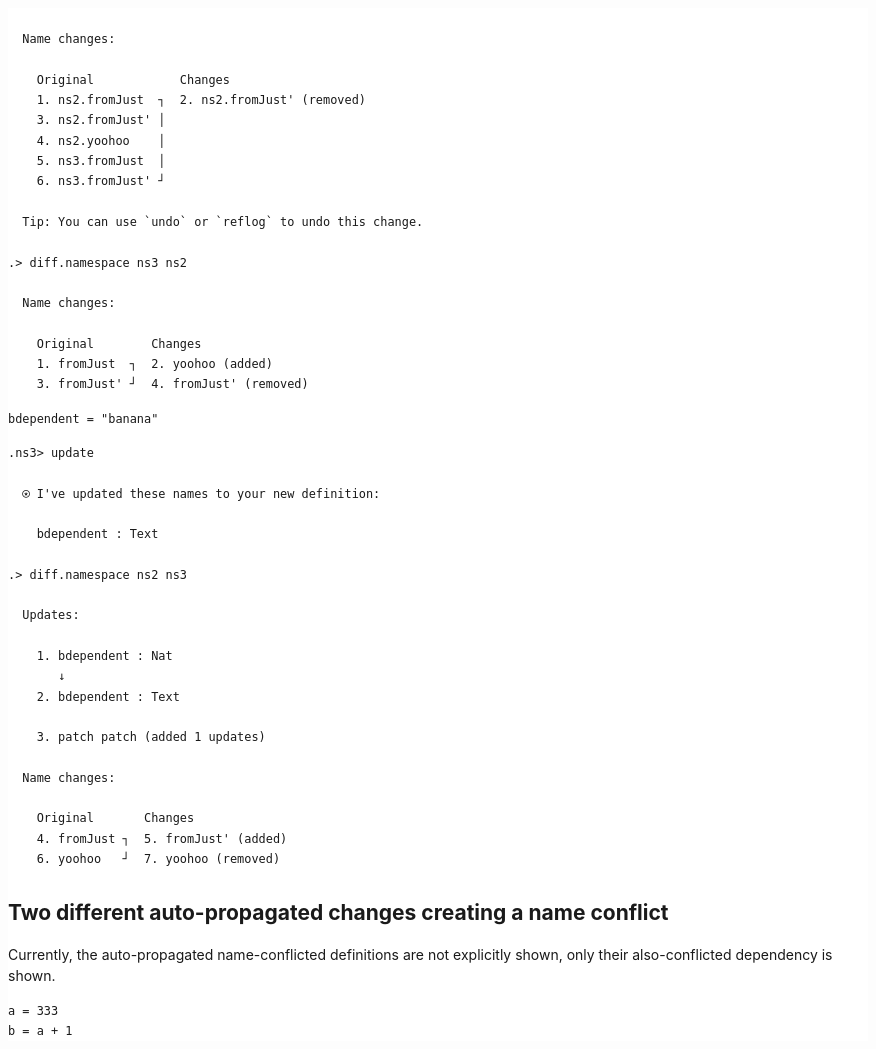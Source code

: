 ```ucm

  Name changes:
  
    Original            Changes
    1. ns2.fromJust  ┐  2. ns2.fromJust' (removed)
    3. ns2.fromJust' │  
    4. ns2.yoohoo    │  
    5. ns3.fromJust  │  
    6. ns3.fromJust' ┘  
  
  Tip: You can use `undo` or `reflog` to undo this change.

.> diff.namespace ns3 ns2

  Name changes:
  
    Original        Changes
    1. fromJust  ┐  2. yoohoo (added)
    3. fromJust' ┘  4. fromJust' (removed)

```
```unison
bdependent = "banana"
```

```ucm
.ns3> update

  ⍟ I've updated these names to your new definition:
  
    bdependent : Text

.> diff.namespace ns2 ns3

  Updates:
  
    1. bdependent : Nat
       ↓
    2. bdependent : Text
  
    3. patch patch (added 1 updates)
  
  Name changes:
  
    Original       Changes
    4. fromJust ┐  5. fromJust' (added)
    6. yoohoo   ┘  7. yoohoo (removed)

```
## Two different auto-propagated changes creating a name conflict
Currently, the auto-propagated name-conflicted definitions are not explicitly
shown, only their also-conflicted dependency is shown.
```unison
a = 333
b = a + 1
```

